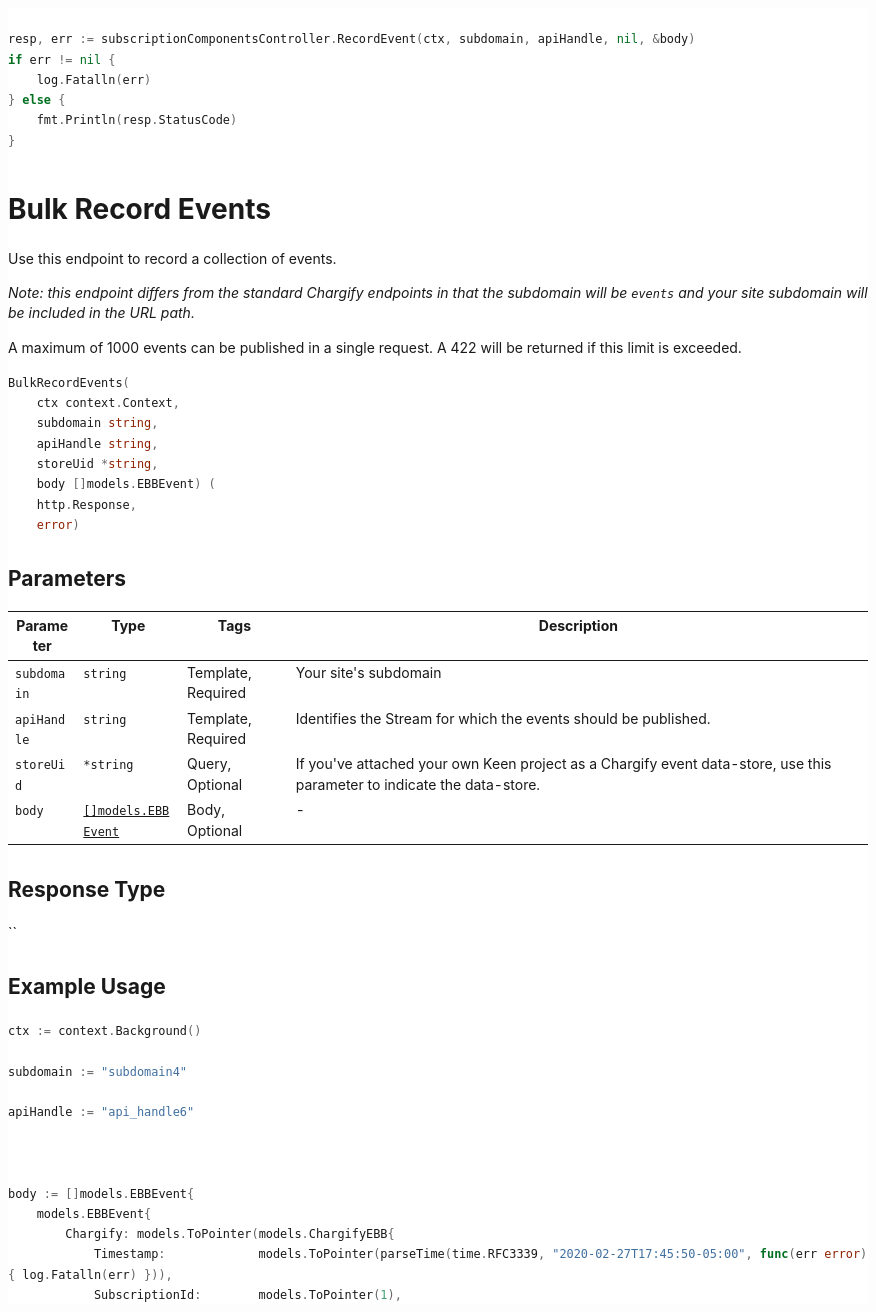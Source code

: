 ```go

resp, err := subscriptionComponentsController.RecordEvent(ctx, subdomain, apiHandle, nil, &body)
if err != nil {
    log.Fatalln(err)
} else {
    fmt.Println(resp.StatusCode)
}
```


# Bulk Record Events

Use this endpoint to record a collection of events.

*Note: this endpoint differs from the standard Chargify endpoints in that the subdomain will be `events` and your site subdomain will be included in the URL path.*

A maximum of 1000 events can be published in a single request. A 422 will be returned if this limit is exceeded.

```go
BulkRecordEvents(
    ctx context.Context,
    subdomain string,
    apiHandle string,
    storeUid *string,
    body []models.EBBEvent) (
    http.Response,
    error)
```

## Parameters

| Parameter | Type | Tags | Description |
|  --- | --- | --- | --- |
| `subdomain` | `string` | Template, Required | Your site's subdomain |
| `apiHandle` | `string` | Template, Required | Identifies the Stream for which the events should be published. |
| `storeUid` | `*string` | Query, Optional | If you've attached your own Keen project as a Chargify event data-store, use this parameter to indicate the data-store. |
| `body` | [`[]models.EBBEvent`](../../doc/models/ebb-event.md) | Body, Optional | - |

## Response Type

``

## Example Usage

```go
ctx := context.Background()

subdomain := "subdomain4"

apiHandle := "api_handle6"



body := []models.EBBEvent{
    models.EBBEvent{
        Chargify: models.ToPointer(models.ChargifyEBB{
            Timestamp:             models.ToPointer(parseTime(time.RFC3339, "2020-02-27T17:45:50-05:00", func(err error) { log.Fatalln(err) })),
            SubscriptionId:        models.ToPointer(1),
```